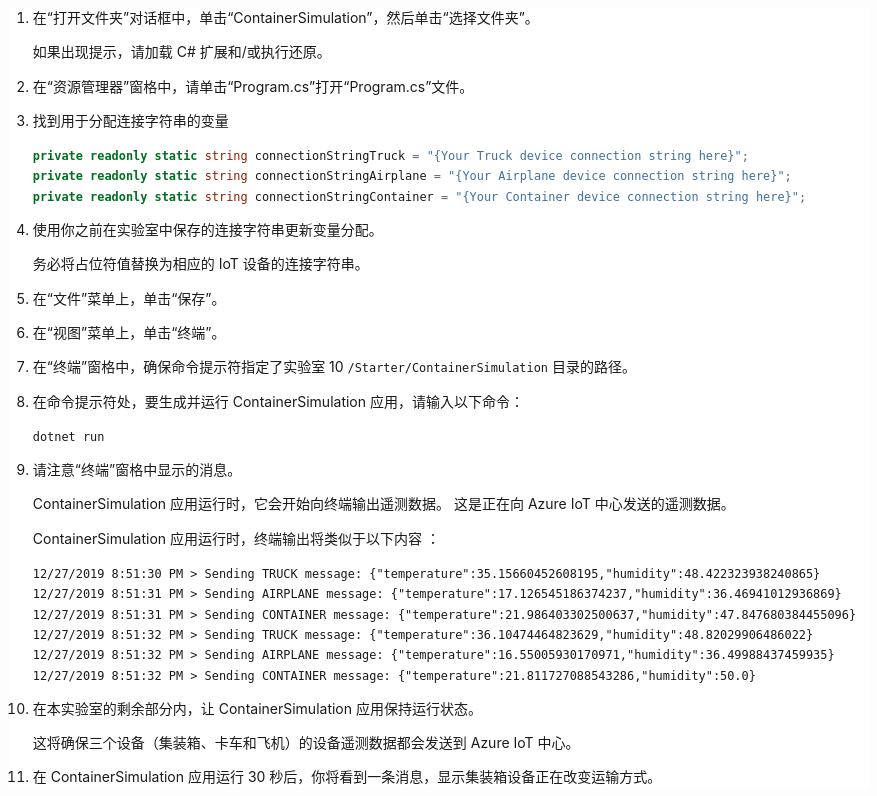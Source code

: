 1. 在“打开文件夹”对话框中，单击“ContainerSimulation”，然后单击“选择文件夹”。

    如果出现提示，请加载 C# 扩展和/或执行还原。

1. 在“资源管理器”窗格中，请单击“Program.cs”打开“Program.cs”文件。

1. 找到用于分配连接字符串的变量

    ```csharp
    private readonly static string connectionStringTruck = "{Your Truck device connection string here}";
    private readonly static string connectionStringAirplane = "{Your Airplane device connection string here}";
    private readonly static string connectionStringContainer = "{Your Container device connection string here}";
    ```

1. 使用你之前在实验室中保存的连接字符串更新变量分配。

    务必将占位符值替换为相应的 IoT 设备的连接字符串。

1. 在“文件”菜单上，单击“保存”。

1. 在“视图”菜单上，单击“终端”。

1. 在“终端”窗格中，确保命令提示符指定了实验室 10 `/Starter/ContainerSimulation` 目录的路径。

1. 在命令提示符处，要生成并运行 ContainerSimulation 应用，请输入以下命令：

    ```cmd/sh
    dotnet run
    ```

1. 请注意“终端”窗格中显示的消息。

    ContainerSimulation 应用运行时，它会开始向终端输出遥测数据。 这是正在向 Azure IoT 中心发送的遥测数据。

    ContainerSimulation 应用运行时，终端输出将类似于以下内容 ：

    ```text
    12/27/2019 8:51:30 PM > Sending TRUCK message: {"temperature":35.15660452608195,"humidity":48.422323938240865}
    12/27/2019 8:51:31 PM > Sending AIRPLANE message: {"temperature":17.126545186374237,"humidity":36.46941012936869}
    12/27/2019 8:51:31 PM > Sending CONTAINER message: {"temperature":21.986403302500637,"humidity":47.847680384455096}
    12/27/2019 8:51:32 PM > Sending TRUCK message: {"temperature":36.10474464823629,"humidity":48.82029906486022}
    12/27/2019 8:51:32 PM > Sending AIRPLANE message: {"temperature":16.55005930170971,"humidity":36.49988437459935}
    12/27/2019 8:51:32 PM > Sending CONTAINER message: {"temperature":21.811727088543286,"humidity":50.0}
    ```

1. 在本实验室的剩余部分内，让 ContainerSimulation 应用保持运行状态。

    这将确保三个设备（集装箱、卡车和飞机）的设备遥测数据都会发送到 Azure IoT 中心。

1. 在 ContainerSimulation 应用运行 30 秒后，你将看到一条消息，显示集装箱设备正在改变运输方式。
